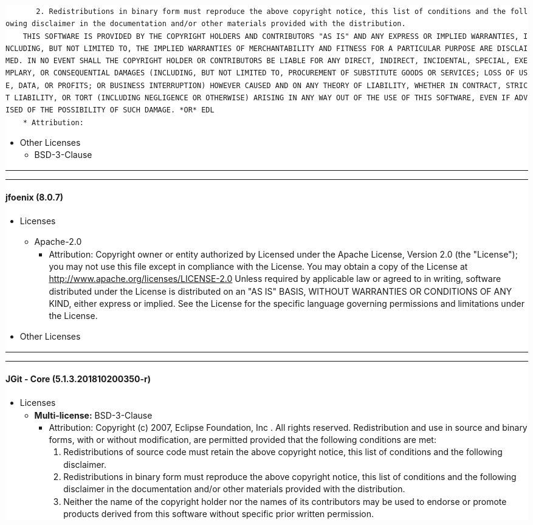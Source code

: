 		   2. Redistributions in binary form must reproduce the above copyright notice, this list of conditions and the following disclaimer in the documentation and/or other materials provided with the distribution.
		THIS SOFTWARE IS PROVIDED BY THE COPYRIGHT HOLDERS AND CONTRIBUTORS "AS IS" AND ANY EXPRESS OR IMPLIED WARRANTIES, INCLUDING, BUT NOT LIMITED TO, THE IMPLIED WARRANTIES OF MERCHANTABILITY AND FITNESS FOR A PARTICULAR PURPOSE ARE DISCLAIMED. IN NO EVENT SHALL THE COPYRIGHT HOLDER OR CONTRIBUTORS BE LIABLE FOR ANY DIRECT, INDIRECT, INCIDENTAL, SPECIAL, EXEMPLARY, OR CONSEQUENTIAL DAMAGES (INCLUDING, BUT NOT LIMITED TO, PROCUREMENT OF SUBSTITUTE GOODS OR SERVICES; LOSS OF USE, DATA, OR PROFITS; OR BUSINESS INTERRUPTION) HOWEVER CAUSED AND ON ANY THEORY OF LIABILITY, WHETHER IN CONTRACT, STRICT LIABILITY, OR TORT (INCLUDING NEGLIGENCE OR OTHERWISE) ARISING IN ANY WAY OUT OF THE USE OF THIS SOFTWARE, EVEN IF ADVISED OF THE POSSIBILITY OF SUCH DAMAGE. *OR* EDL
        * Attribution:
        




* Other Licenses
    * BSD-3-Clause




---
---

#### **jfoenix (8.0.7)**


* Licenses
    * Apache-2.0
        * Attribution:
        Copyright owner or entity authorized by
		Licensed under the Apache License, Version 2.0 (the "License"); you may not use this file except in compliance with the License. You may obtain a copy of the License at
		http://www.apache.org/licenses/LICENSE-2.0
		Unless required by applicable law or agreed to in writing, software distributed under the License is distributed on an "AS IS" BASIS, WITHOUT WARRANTIES OR CONDITIONS OF ANY KIND, either express or implied. See the License for the specific language governing permissions and limitations under the License.




* Other Licenses




---
---

#### **JGit - Core (5.1.3.201810200350-r)**


* Licenses
    * **Multi-license:** BSD-3-Clause
        * Attribution:
        Copyright (c) 2007, Eclipse Foundation, Inc . All rights reserved.
		Redistribution and use in source and binary forms, with or without modification, are permitted provided that the following conditions are met:
		   1. Redistributions of source code must retain the above copyright notice, this list of conditions and the following disclaimer.
		   2. Redistributions in binary form must reproduce the above copyright notice, this list of conditions and the following disclaimer in the documentation and/or other materials provided with the distribution.
		   3. Neither the name of the copyright holder nor the names of its contributors may be used to endorse or promote products derived from this software without specific prior written permission.